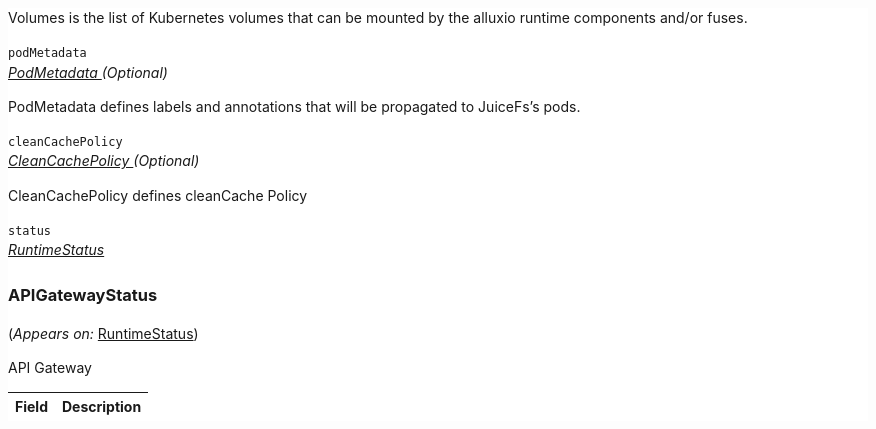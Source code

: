<p>Volumes is the list of Kubernetes volumes that can be mounted by the alluxio runtime components and/or fuses.</p>
</td>
</tr>
<tr>
<td>
<code>podMetadata</code></br>
<em>
<a href="#data.fluid.io/v1alpha1.PodMetadata">
PodMetadata
</a>
</em>
</td>
<td>
<em>(Optional)</em>
<p>PodMetadata defines labels and annotations that will be propagated to JuiceFs&rsquo;s pods.</p>
</td>
</tr>
<tr>
<td>
<code>cleanCachePolicy</code></br>
<em>
<a href="#data.fluid.io/v1alpha1.CleanCachePolicy">
CleanCachePolicy
</a>
</em>
</td>
<td>
<em>(Optional)</em>
<p>CleanCachePolicy defines cleanCache Policy</p>
</td>
</tr>
</table>
</td>
</tr>
<tr>
<td>
<code>status</code></br>
<em>
<a href="#data.fluid.io/v1alpha1.RuntimeStatus">
RuntimeStatus
</a>
</em>
</td>
<td>
</td>
</tr>
</tbody>
</table>
<h3 id="data.fluid.io/v1alpha1.APIGatewayStatus">APIGatewayStatus
</h3>
<p>
(<em>Appears on:</em>
<a href="#data.fluid.io/v1alpha1.RuntimeStatus">RuntimeStatus</a>)
</p>
<p>
<p>API Gateway</p>
</p>
<table>
<thead>
<tr>
<th>Field</th>
<th>Description</th>
</tr>